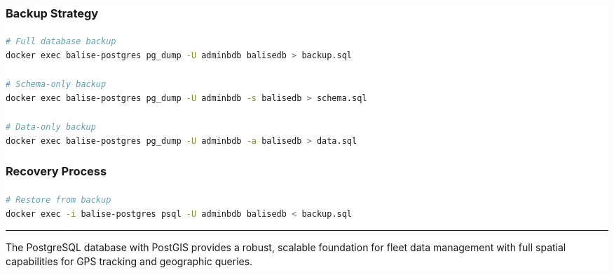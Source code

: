 ### Backup Strategy
```bash
# Full database backup
docker exec balise-postgres pg_dump -U adminbdb balisedb > backup.sql

# Schema-only backup
docker exec balise-postgres pg_dump -U adminbdb -s balisedb > schema.sql

# Data-only backup
docker exec balise-postgres pg_dump -U adminbdb -a balisedb > data.sql
```

### Recovery Process
```bash
# Restore from backup
docker exec -i balise-postgres psql -U adminbdb balisedb < backup.sql
```

---

The PostgreSQL database with PostGIS provides a robust, scalable foundation for fleet data management with full spatial capabilities for GPS tracking and geographic queries.
